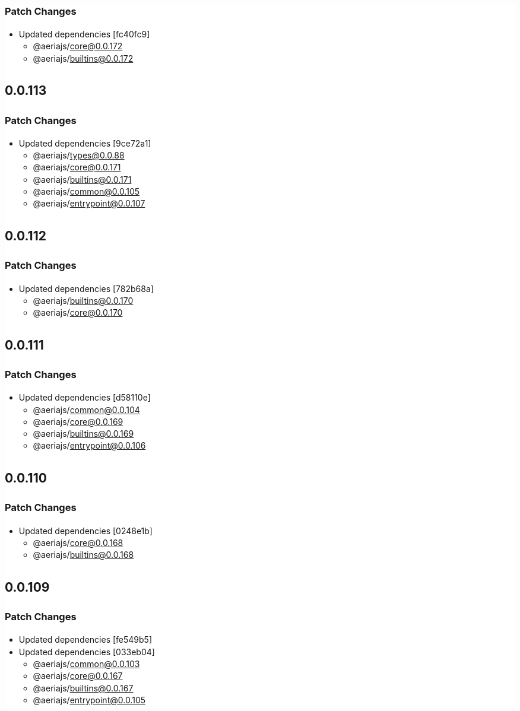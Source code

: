 ### Patch Changes

- Updated dependencies [fc40fc9]
  - @aeriajs/core@0.0.172
  - @aeriajs/builtins@0.0.172

## 0.0.113

### Patch Changes

- Updated dependencies [9ce72a1]
  - @aeriajs/types@0.0.88
  - @aeriajs/core@0.0.171
  - @aeriajs/builtins@0.0.171
  - @aeriajs/common@0.0.105
  - @aeriajs/entrypoint@0.0.107

## 0.0.112

### Patch Changes

- Updated dependencies [782b68a]
  - @aeriajs/builtins@0.0.170
  - @aeriajs/core@0.0.170

## 0.0.111

### Patch Changes

- Updated dependencies [d58110e]
  - @aeriajs/common@0.0.104
  - @aeriajs/core@0.0.169
  - @aeriajs/builtins@0.0.169
  - @aeriajs/entrypoint@0.0.106

## 0.0.110

### Patch Changes

- Updated dependencies [0248e1b]
  - @aeriajs/core@0.0.168
  - @aeriajs/builtins@0.0.168

## 0.0.109

### Patch Changes

- Updated dependencies [fe549b5]
- Updated dependencies [033eb04]
  - @aeriajs/common@0.0.103
  - @aeriajs/core@0.0.167
  - @aeriajs/builtins@0.0.167
  - @aeriajs/entrypoint@0.0.105

